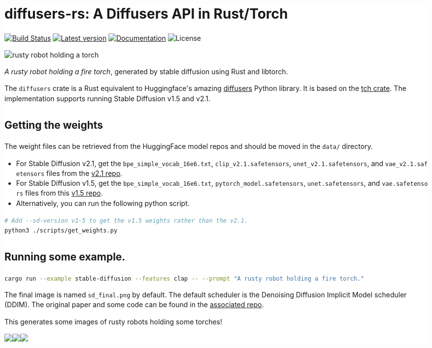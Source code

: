 # diffusers-rs: A Diffusers API in Rust/Torch

[![Build Status](https://github.com/LaurentMazare/diffusers-rs/workflows/Continuous%20integration/badge.svg)](https://github.com/LaurentMazare/diffusers-rs/actions)
[![Latest version](https://img.shields.io/crates/v/diffusers.svg)](https://crates.io/crates/diffusers)
[![Documentation](https://docs.rs/diffusers/badge.svg)](https://docs.rs/diffusers)
![License](https://img.shields.io/crates/l/diffusers.svg)

![rusty robot holding a torch](media/robot13.jpg)

_A rusty robot holding a fire torch_, generated by stable diffusion using Rust and libtorch.

The `diffusers` crate is a Rust equivalent to Huggingface's amazing
[diffusers](https://github.com/huggingface/diffusers) Python library.
It is based on the [tch crate](https://github.com/LaurentMazare/tch-rs/).
The implementation supports running Stable Diffusion v1.5 and v2.1.

## Getting the weights

The weight files can be retrieved from the HuggingFace model repos and should be
moved in the `data/` directory.
- For Stable Diffusion v2.1, get the `bpe_simple_vocab_16e6.txt`,
  `clip_v2.1.safetensors`, `unet_v2.1.safetensors`, and `vae_v2.1.safetensors`
  files from the
  [v2.1 repo](https://huggingface.co/lmz/rust-stable-diffusion-v2-1/tree/main/weights).
- For Stable Diffusion v1.5, get the `bpe_simple_vocab_16e6.txt`,
  `pytorch_model.safetensors`, `unet.safetensors`, and `vae.safetensors`
  files from this
  [v1.5 repo](https://huggingface.co/lmz/rust-stable-diffusion-v1-5/tree/main/weights).
- Alternatively, you can run the following python script.
```bash
# Add --sd-version v1-5 to get the v1.5 weights rather than the v2.1.
python3 ./scripts/get_weights.py
```

## Running some example.

```bash
cargo run --example stable-diffusion --features clap -- --prompt "A rusty robot holding a fire torch."
```

The final image is named `sd_final.png` by default.
The default scheduler is the Denoising Diffusion Implicit Model scheduler (DDIM). The
original paper and some code can be found in the [associated repo](https://github.com/ermongroup/ddim).

This generates some images of rusty robots holding some torches!

<img src="media/robot3.jpg" width=256><img src="media/robot4.jpg" width=256><img src="media/robot7.jpg" width=256>
